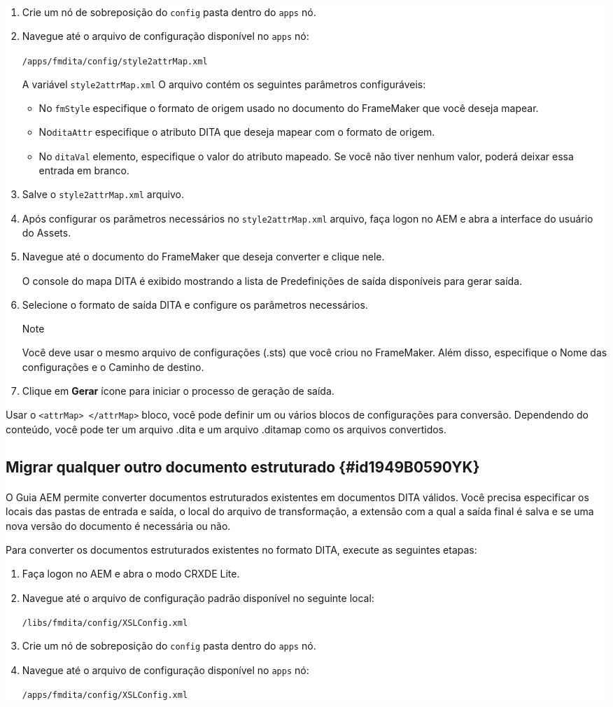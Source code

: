1. Crie um nó de sobreposição do `config` pasta dentro do `apps` nó.

1. Navegue até o arquivo de configuração disponível no `apps` nó:

   `/apps/fmdita/config/style2attrMap.xml`

   A variável `style2attrMap.xml` O arquivo contém os seguintes parâmetros configuráveis:

   - No `fmStyle` especifique o formato de origem usado no documento do FrameMaker que você deseja mapear.

   - No`ditaAttr` especifique o atributo DITA que deseja mapear com o formato de origem.

   - No `ditaVal` elemento, especifique o valor do atributo mapeado. Se você não tiver nenhum valor, poderá deixar essa entrada em branco.

1. Salve o `style2attrMap.xml` arquivo.

1. Após configurar os parâmetros necessários no `style2attrMap.xml` arquivo, faça logon no AEM e abra a interface do usuário do Assets.

1. Navegue até o documento do FrameMaker que deseja converter e clique nele.

   O console do mapa DITA é exibido mostrando a lista de Predefinições de saída disponíveis para gerar saída.

1. Selecione o formato de saída DITA e configure os parâmetros necessários.

   >[!NOTE]
   >
   > Você deve usar o mesmo arquivo de configurações \(.sts\) que você criou no FrameMaker. Além disso, especifique o Nome das configurações e o Caminho de destino.

1. Clique em **Gerar** ícone para iniciar o processo de geração de saída.


Usar o `<attrMap> </attrMap>` bloco, você pode definir um ou vários blocos de configurações para conversão. Dependendo do conteúdo, você pode ter um arquivo .dita e um arquivo .ditamap como os arquivos convertidos.

## Migrar qualquer outro documento estruturado {#id1949B0590YK}

O Guia AEM permite converter documentos estruturados existentes em documentos DITA válidos. Você precisa especificar os locais das pastas de entrada e saída, o local do arquivo de transformação, a extensão com a qual a saída final é salva e se uma nova versão do documento é necessária ou não.

Para converter os documentos estruturados existentes no formato DITA, execute as seguintes etapas:

1. Faça logon no AEM e abra o modo CRXDE Lite.

1. Navegue até o arquivo de configuração padrão disponível no seguinte local:

   `/libs/fmdita/config/XSLConfig.xml`

1. Crie um nó de sobreposição do `config` pasta dentro do `apps` nó.

1. Navegue até o arquivo de configuração disponível no `apps` nó:

   `/apps/fmdita/config/XSLConfig.xml`
